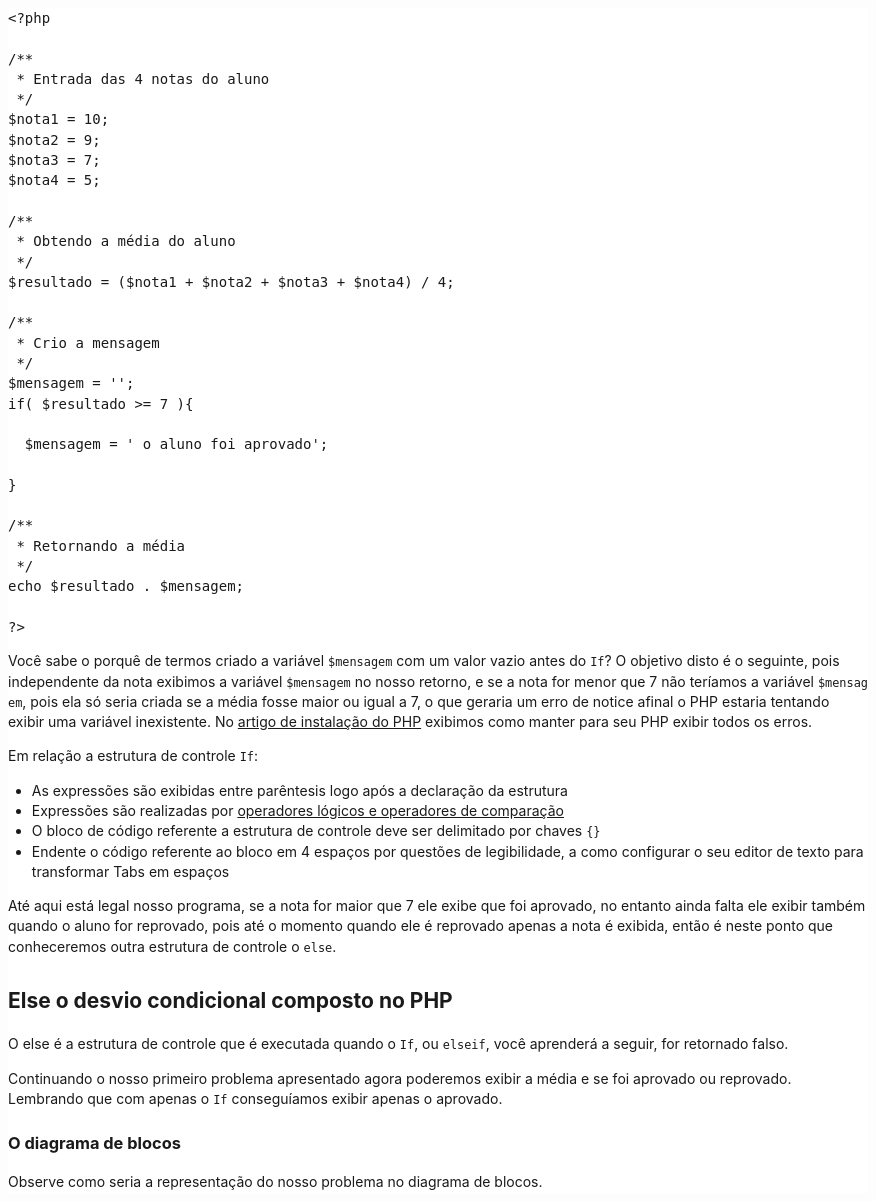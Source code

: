 <pre class="brush: php;">
&lt;?php

/**
 * Entrada das 4 notas do aluno
 */
$nota1 = 10;
$nota2 = 9;
$nota3 = 7;
$nota4 = 5;

/**
 * Obtendo a média do aluno
 */
$resultado = ($nota1 + $nota2 + $nota3 + $nota4) / 4;

/**
 * Crio a mensagem
 */
$mensagem = '';
if( $resultado &gt;= 7 ){

  $mensagem = ' o aluno foi aprovado';

}

/**
 * Retornando a média
 */
echo $resultado . $mensagem;

?&gt;
</pre>
<div class="observacao">
  <p>Você sabe o porquê de  termos criado a variável <code>$mensagem</code> com um valor vazio antes do <code>If</code>? O objetivo  disto é o seguinte, pois independente da nota exibimos a variável <code>$mensagem</code> no  nosso retorno, e se a nota for menor que 7 não teríamos a variável <code>$mensagem</code>,  pois ela só seria criada se a média fosse maior ou igual a 7, o que geraria um  erro de notice afinal o PHP estaria tentando exibir uma variável inexistente.  No <a href="/artigo/instalando-o-apache-o-php-e-o-mysql">artigo de instalação do PHP</a> exibimos como manter para seu PHP exibir todos  os erros.</p>
</div>
<div class="dica">
    <p>Em relação a estrutura  de controle <code>If</code>:</p>
    <ul>
        <li>As  expressões são exibidas entre parêntesis logo após a declaração da estrutura</li>
        <li>Expressões  são realizadas por <a href="/artigo/operadores-de-comparacao-operadores-logicos-e-a-precedencia-dos-operadores-no-php">operadores lógicos e operadores de  comparação</a> </li>
        <li>O bloco de  código referente a estrutura de controle deve ser delimitado por chaves <code>{}</code></li>
        <li>Endente o  código referente ao bloco em 4 espaços por questões de legibilidade, a como  configurar o seu editor de texto para transformar Tabs em espaços</li>
    </ul>
</div>
<p>Até aqui está legal  nosso programa, se a nota for maior que 7 ele exibe que foi aprovado, no  entanto ainda falta ele exibir também quando o aluno for reprovado, pois até o  momento quando ele é reprovado apenas a nota é exibida, então é neste ponto que  conheceremos outra estrutura de controle o <code>else</code>.</p>
<h2>Else o desvio condicional composto no  PHP</h2>
<p>O else é a estrutura  de controle que é executada quando o <code>If</code>, ou <code>elseif</code>, você aprenderá a seguir,  for retornado falso.</p>
<p>Continuando  o nosso primeiro problema apresentado agora poderemos exibir a média e se foi  aprovado ou reprovado. Lembrando que com apenas o <code>If</code> conseguíamos exibir apenas  o aprovado.</p>
<h3>O diagrama de blocos</h3>
<p>Observe como seria a  representação do nosso problema no diagrama de blocos.</p>
<p class="center">
